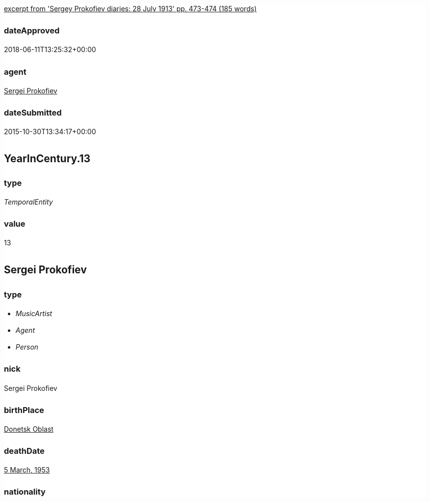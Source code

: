
[excerpt from 'Sergey Prokofiev diaries: 28 July 1913' pp. 473-474 (185 words)](#excerpt-from-'Sergey-Prokofiev-diaries-28-July-1913'-pp.-473-474-(185-words))

### dateApproved


2018-06-11T13:25:32+00:00

### agent


[Sergei Prokofiev](#Sergei-Prokofiev)

### dateSubmitted


2015-10-30T13:34:17+00:00

## YearInCentury.13

### type


*TemporalEntity*

### value


13

## Sergei Prokofiev

### type

 - *MusicArtist*

 - *Agent*

 - *Person*

### nick


Sergei Prokofiev

### birthPlace


[Donetsk Oblast](#Donetsk-Oblast)

### deathDate


[5 March, 1953](#5-March-1953)

### nationality

